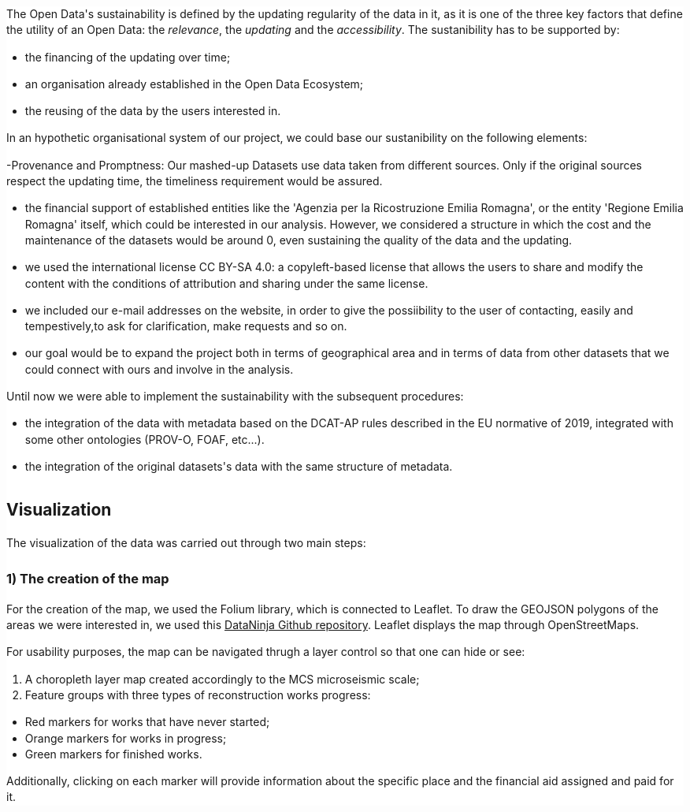 The Open Data's sustainability is defined by the updating regularity of the data in it, as it is one of the three key factors that define the utility of an Open Data: the *relevance*, the *updating* and the *accessibility*.  The sustanibility has to be supported by:

- the financing of the updating over time;

- an organisation already established in the Open Data Ecosystem;

- the reusing of the data by  the users interested in.

In an hypothetic organisational system of our project, we could base our sustanibility on the following elements:

-Provenance and Promptness: Our mashed-up Datasets use data taken from different sources. Only if the original sources respect the updating time, the timeliness requirement would be assured.

- the financial  support of established entities like the 'Agenzia per la Ricostruzione Emilia Romagna', or the entity 'Regione Emilia Romagna' itself, which could be interested in our analysis. However, we considered a structure in which the cost and the maintenance of the datasets would be around 0, even sustaining the quality of the data and the updating.

- we used the international license CC BY-SA 4.0: a copyleft-based license that allows the users to share and modify the content with the conditions of attribution and sharing under the same license.

- we included our e-mail addresses on the website, in order to give the possiibility to the user of contacting, easily and tempestively,to ask for clarification, make requests and so on.

- our goal would be to expand the project both in terms of geographical area and in terms of data from other datasets that we could connect with ours and involve in the analysis.

Until now we were able to implement the sustainability with the subsequent procedures:

- the integration of the data with metadata based on the DCAT-AP rules described in the EU normative of 2019, integrated with some other ontologies (PROV-O, FOAF, etc...).

- the integration of the original datasets's data with the same structure of metadata.


## Visualization

The visualization of the data was carried out through two main steps:

### 1) The creation of the map
For the creation of the map, we used the Folium library, which is connected to Leaflet. To draw the GEOJSON polygons of the areas we were interested in, we used this [DataNinja Github repository](https://github.com/Dataninja/geo-shapes/tree/master/italy/regions). Leaflet displays the map through OpenStreetMaps.

For usability purposes, the map can be navigated thrugh a layer control so that one can hide or see:

1) A choropleth layer map created accordingly to the MCS microseismic scale;
2) Feature groups with three types of reconstruction works progress:
  - Red markers for works that have never started;
  - Orange markers for works in progress;
  - Green markers for finished works.
  
 Additionally, clicking on each marker will provide information about the specific place and the financial aid assigned and paid for it.
